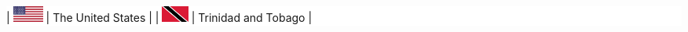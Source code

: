 | <img src="https://raw.githubusercontent.com/dreamyguy/flags/master/america-north/Flag_of_the_United_States.svg?sanitize=true" alt="The United States" height="20px"> | The United States |
| <img src="https://raw.githubusercontent.com/dreamyguy/flags/master/america-north/Flag_of_Trinidad_and_Tobago.svg?sanitize=true" alt="Trinidad and Tobago" height="20px"> | Trinidad and Tobago |
